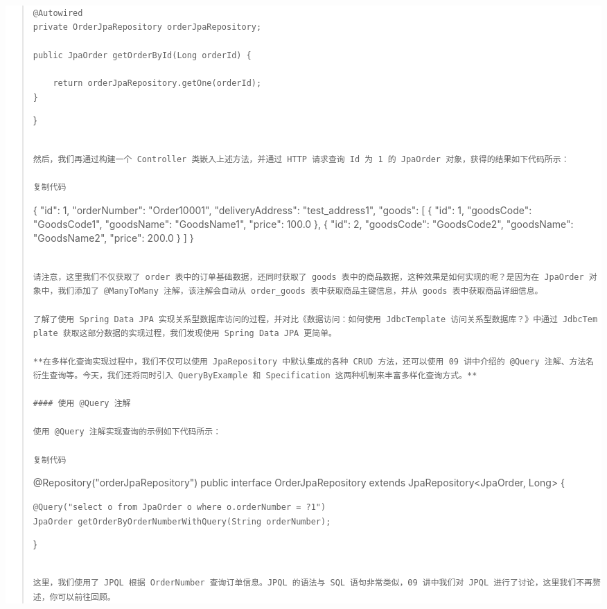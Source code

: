>  
>     @Autowired
>     private OrderJpaRepository orderJpaRepository;
>  
>     public JpaOrder getOrderById(Long orderId) {
>  
>         return orderJpaRepository.getOne(orderId);
>     }
> }
> ```
>
> 然后，我们再通过构建一个 Controller 类嵌入上述方法，并通过 HTTP 请求查询 Id 为 1 的 JpaOrder 对象，获得的结果如下代码所示：
>
> 复制代码
>
> ```
> {
>     "id": 1,
>     "orderNumber": "Order10001",
>     "deliveryAddress": "test_address1",
>     "goods": [
>         {
>             "id": 1,
>             "goodsCode": "GoodsCode1",
>             "goodsName": "GoodsName1",
>             "price": 100.0
>         },
>         {
>             "id": 2,
>             "goodsCode": "GoodsCode2",
>             "goodsName": "GoodsName2",
>             "price": 200.0
>         }
>     ]
> }
> ```
>
> 请注意，这里我们不仅获取了 order 表中的订单基础数据，还同时获取了 goods 表中的商品数据，这种效果是如何实现的呢？是因为在 JpaOrder 对象中，我们添加了 @ManyToMany 注解，该注解会自动从 order_goods 表中获取商品主键信息，并从 goods 表中获取商品详细信息。
>
> 了解了使用 Spring Data JPA 实现关系型数据库访问的过程，并对比《数据访问：如何使用 JdbcTemplate 访问关系型数据库？》中通过 JdbcTemplate 获取这部分数据的实现过程，我们发现使用 Spring Data JPA 更简单。
>
> **在多样化查询实现过程中，我们不仅可以使用 JpaRepository 中默认集成的各种 CRUD 方法，还可以使用 09 讲中介绍的 @Query 注解、方法名衍生查询等。今天，我们还将同时引入 QueryByExample 和 Specification 这两种机制来丰富多样化查询方式。**
>
> #### 使用 @Query 注解
>
> 使用 @Query 注解实现查询的示例如下代码所示：
>
> 复制代码
>
> ```
> @Repository("orderJpaRepository")
> public interface OrderJpaRepository extends JpaRepository<JpaOrder, Long>
> {
>  
>     @Query("select o from JpaOrder o where o.orderNumber = ?1")
>     JpaOrder getOrderByOrderNumberWithQuery(String orderNumber);
> }
> ```
>
> 这里，我们使用了 JPQL 根据 OrderNumber 查询订单信息。JPQL 的语法与 SQL 语句非常类似，09 讲中我们对 JPQL 进行了讨论，这里我们不再赘述，你可以前往回顾。
>